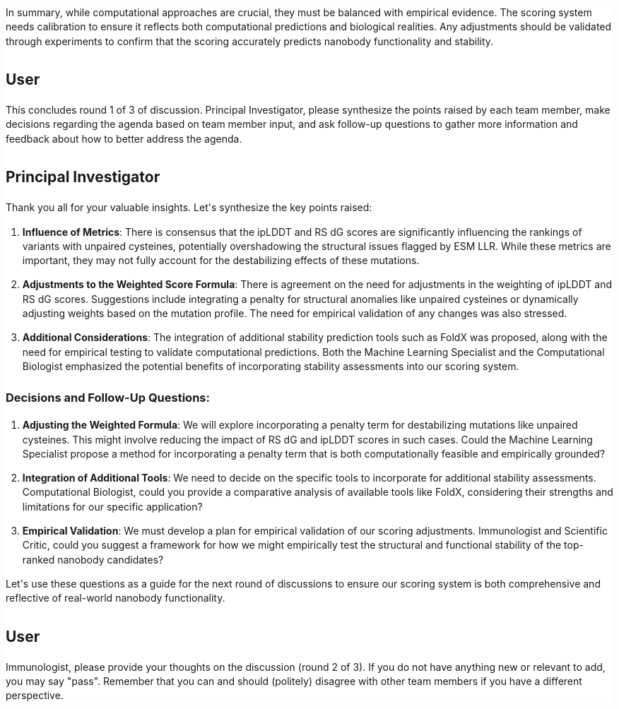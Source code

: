 In summary, while computational approaches are crucial, they must be balanced with empirical evidence. The scoring system needs calibration to ensure it reflects both computational predictions and biological realities. Any adjustments should be validated through experiments to confirm that the scoring accurately predicts nanobody functionality and stability.

## User

This concludes round 1 of 3 of discussion. Principal Investigator, please synthesize the points raised by each team member, make decisions regarding the agenda based on team member input, and ask follow-up questions to gather more information and feedback about how to better address the agenda.

## Principal Investigator

Thank you all for your valuable insights. Let's synthesize the key points raised:

1. **Influence of Metrics**: There is consensus that the ipLDDT and RS dG scores are significantly influencing the rankings of variants with unpaired cysteines, potentially overshadowing the structural issues flagged by ESM LLR. While these metrics are important, they may not fully account for the destabilizing effects of these mutations.

2. **Adjustments to the Weighted Score Formula**: There is agreement on the need for adjustments in the weighting of ipLDDT and RS dG scores. Suggestions include integrating a penalty for structural anomalies like unpaired cysteines or dynamically adjusting weights based on the mutation profile. The need for empirical validation of any changes was also stressed.

3. **Additional Considerations**: The integration of additional stability prediction tools such as FoldX was proposed, along with the need for empirical testing to validate computational predictions. Both the Machine Learning Specialist and the Computational Biologist emphasized the potential benefits of incorporating stability assessments into our scoring system.

### Decisions and Follow-Up Questions:
1. **Adjusting the Weighted Formula**: We will explore incorporating a penalty term for destabilizing mutations like unpaired cysteines. This might involve reducing the impact of RS dG and ipLDDT scores in such cases. Could the Machine Learning Specialist propose a method for incorporating a penalty term that is both computationally feasible and empirically grounded?

2. **Integration of Additional Tools**: We need to decide on the specific tools to incorporate for additional stability assessments. Computational Biologist, could you provide a comparative analysis of available tools like FoldX, considering their strengths and limitations for our specific application?

3. **Empirical Validation**: We must develop a plan for empirical validation of our scoring adjustments. Immunologist and Scientific Critic, could you suggest a framework for how we might empirically test the structural and functional stability of the top-ranked nanobody candidates? 

Let's use these questions as a guide for the next round of discussions to ensure our scoring system is both comprehensive and reflective of real-world nanobody functionality.

## User

Immunologist, please provide your thoughts on the discussion (round 2 of 3). If you do not have anything new or relevant to add, you may say "pass". Remember that you can and should (politely) disagree with other team members if you have a different perspective.
